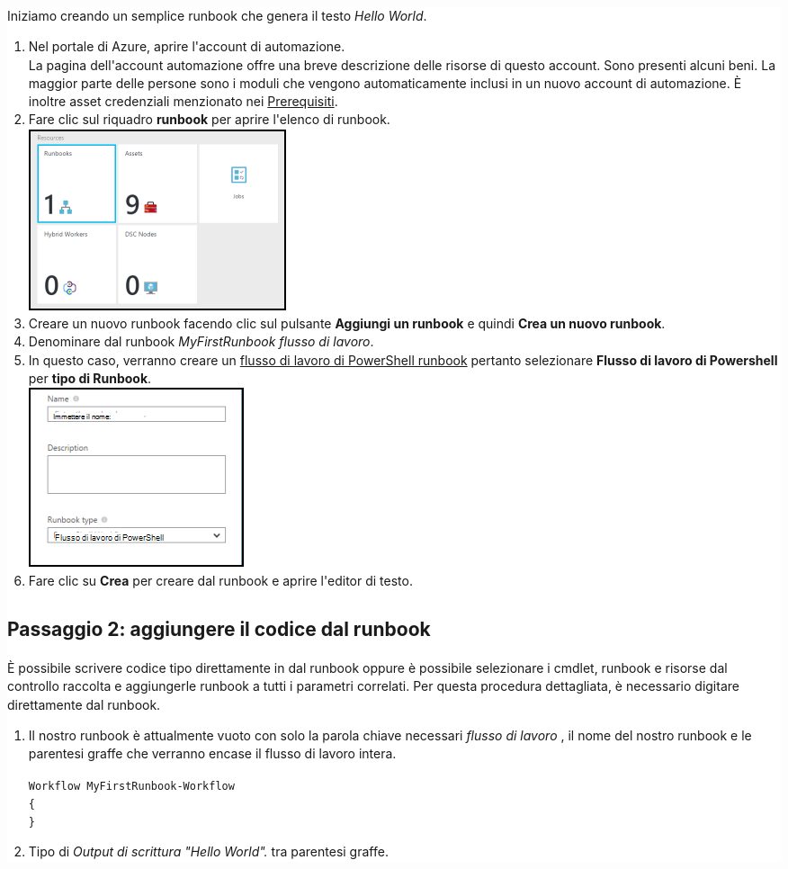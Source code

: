 Iniziamo creando un semplice runbook che genera il testo *Hello World*.

1.  Nel portale di Azure, aprire l'account di automazione.  
    La pagina dell'account automazione offre una breve descrizione delle risorse di questo account. Sono presenti alcuni beni. La maggior parte delle persone sono i moduli che vengono automaticamente inclusi in un nuovo account di automazione. È inoltre asset credenziali menzionato nei [Prerequisiti](#prerequisites).
2.  Fare clic sul riquadro **runbook** per aprire l'elenco di runbook.<br> ![Controllo runbook](media/automation-first-runbook-textual/runbooks-control.png)
3.  Creare un nuovo runbook facendo clic sul pulsante **Aggiungi un runbook** e quindi **Crea un nuovo runbook**.
4.  Denominare dal runbook *MyFirstRunbook flusso di lavoro*.
5.  In questo caso, verranno creare un [flusso di lavoro di PowerShell runbook](automation-runbook-types.md#powerShell-workflow-runbooks) pertanto selezionare **Flusso di lavoro di Powershell** per **tipo di Runbook**.<br> ![Nuovo runbook](media/automation-first-runbook-textual/new-runbook.png)
6.  Fare clic su **Crea** per creare dal runbook e aprire l'editor di testo.

## <a name="step-2---add-code-to-the-runbook"></a>Passaggio 2: aggiungere il codice dal runbook

È possibile scrivere codice tipo direttamente in dal runbook oppure è possibile selezionare i cmdlet, runbook e risorse dal controllo raccolta e aggiungerle runbook a tutti i parametri correlati. Per questa procedura dettagliata, è necessario digitare direttamente dal runbook.

1.  Il nostro runbook è attualmente vuoto con solo la parola chiave necessari *flusso di lavoro* , il nome del nostro runbook e le parentesi graffe che verranno encase il flusso di lavoro intera. 

    ```
    Workflow MyFirstRunbook-Workflow
    {
    }
    ```

2.  Tipo di *Output di scrittura "Hello World".* tra parentesi graffe. 
   